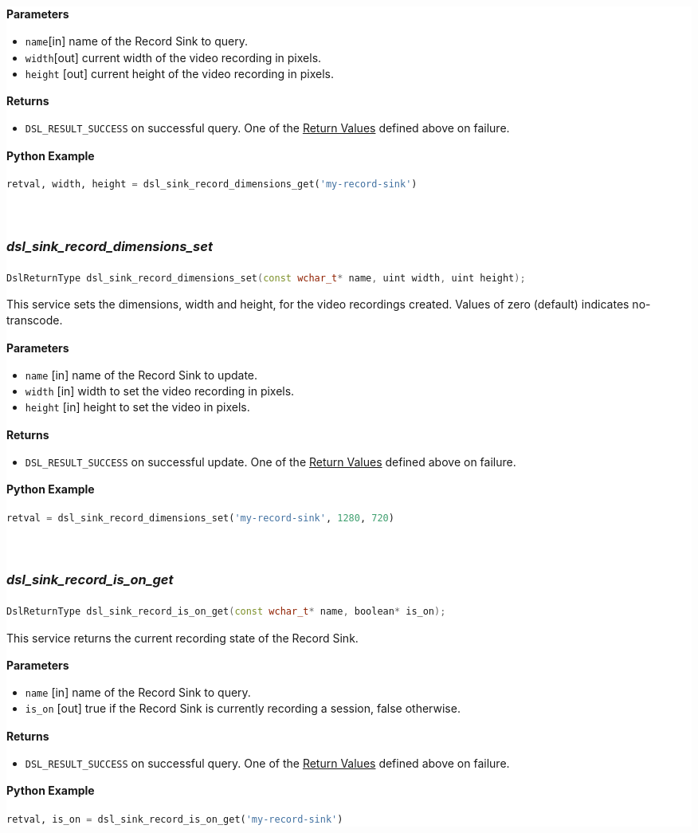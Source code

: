 **Parameters**
 * `name`[in] name of the Record Sink to query.
 * `width`[out] current width of the video recording in pixels.
 * `height` [out] current height of the video recording in pixels.

**Returns**
* `DSL_RESULT_SUCCESS` on successful query. One of the [Return Values](#return-values) defined above on failure.

**Python Example**
```Python
retval, width, height = dsl_sink_record_dimensions_get('my-record-sink')
```

<br>

### *dsl_sink_record_dimensions_set*
```C++
DslReturnType dsl_sink_record_dimensions_set(const wchar_t* name, uint width, uint height);
```
This service sets the dimensions, width and height, for the video recordings created. Values of zero (default) indicates no-transcode.

**Parameters**
 * `name` [in] name of the Record Sink to update.
 * `width` [in] width to set the video recording in pixels.
 * `height` [in] height to set the video in pixels.

**Returns**
* `DSL_RESULT_SUCCESS` on successful update. One of the [Return Values](#return-values) defined above on failure.

**Python Example**
```Python
retval = dsl_sink_record_dimensions_set('my-record-sink', 1280, 720)
```

<br>

### *dsl_sink_record_is_on_get*
```C++
DslReturnType dsl_sink_record_is_on_get(const wchar_t* name, boolean* is_on);
```
This service returns the current recording state of the Record Sink.

**Parameters**
 * `name` [in] name of the Record Sink to query.
 * `is_on` [out] true if the Record Sink is currently recording a session, false otherwise.

**Returns**
* `DSL_RESULT_SUCCESS` on successful query. One of the [Return Values](#return-values) defined above on failure.

**Python Example**
```Python
retval, is_on = dsl_sink_record_is_on_get('my-record-sink')
```
